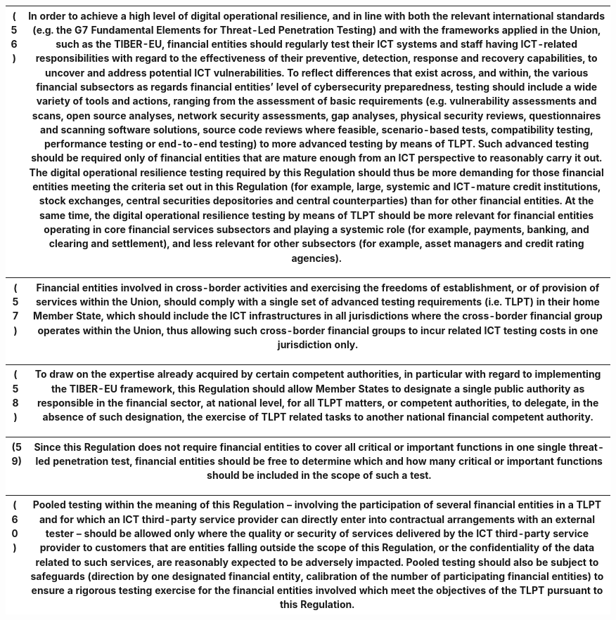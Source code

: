(56) |  In order to achieve a high level of digital operational resilience, and in line with both the relevant international standards (e.g. the G7 Fundamental Elements for Threat-Led Penetration Testing) and with the frameworks applied in the Union, such as the TIBER-EU, financial entities should regularly test their ICT systems and staff having ICT-related responsibilities with regard to the effectiveness of their preventive, detection, response and recovery capabilities, to uncover and address potential ICT vulnerabilities. To reflect differences that exist across, and within, the various financial subsectors as regards financial entities’ level of cybersecurity preparedness, testing should include a wide variety of tools and actions, ranging from the assessment of basic requirements (e.g. vulnerability assessments and scans, open source analyses, network security assessments, gap analyses, physical security reviews, questionnaires and scanning software solutions, source code reviews where feasible, scenario-based tests, compatibility testing, performance testing or end-to-end testing) to more advanced testing by means of TLPT. Such advanced testing should be required only of financial entities that are mature enough from an ICT perspective to reasonably carry it out. The digital operational resilience testing required by this Regulation should thus be more demanding for those financial entities meeting the criteria set out in this Regulation (for example, large, systemic and ICT-mature credit institutions, stock exchanges, central securities depositories and central counterparties) than for other financial entities. At the same time, the digital operational resilience testing by means of TLPT should be more relevant for financial entities operating in core financial services subsectors and playing a systemic role (for example, payments, banking, and clearing and settlement), and less relevant for other subsectors (for example, asset managers and credit rating agencies).
---|---

(57) |  Financial entities involved in cross-border activities and exercising the freedoms of establishment, or of provision of services within the Union, should comply with a single set of advanced testing requirements (i.e. TLPT) in their home Member State, which should include the ICT infrastructures in all jurisdictions where the cross-border financial group operates within the Union, thus allowing such cross-border financial groups to incur related ICT testing costs in one jurisdiction only.
---|---

(58) |  To draw on the expertise already acquired by certain competent authorities, in particular with regard to implementing the TIBER-EU framework, this Regulation should allow Member States to designate a single public authority as responsible in the financial sector, at national level, for all TLPT matters, or competent authorities, to delegate, in the absence of such designation, the exercise of TLPT related tasks to another national financial competent authority.
---|---

(59) |  Since this Regulation does not require financial entities to cover all critical or important functions in one single threat-led penetration test, financial entities should be free to determine which and how many critical or important functions should be included in the scope of such a test.
---|---

(60) |  Pooled testing within the meaning of this Regulation – involving the participation of several financial entities in a TLPT and for which an ICT third-party service provider can directly enter into contractual arrangements with an external tester – should be allowed only where the quality or security of services delivered by the ICT third-party service provider to customers that are entities falling outside the scope of this Regulation, or the confidentiality of the data related to such services, are reasonably expected to be adversely impacted. Pooled testing should also be subject to safeguards (direction by one designated financial entity, calibration of the number of participating financial entities) to ensure a rigorous testing exercise for the financial entities involved which meet the objectives of the TLPT pursuant to this Regulation.
---|---
